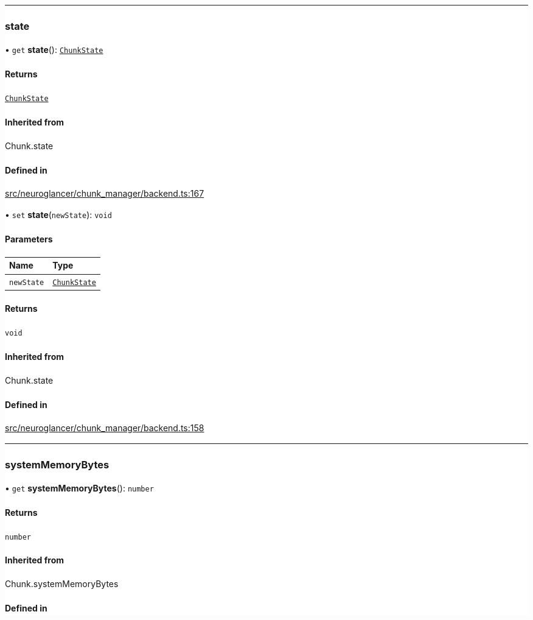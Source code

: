 ___

### state

• `get` **state**(): [`ChunkState`](../enums/chunk_manager_base.ChunkState.md)

#### Returns

[`ChunkState`](../enums/chunk_manager_base.ChunkState.md)

#### Inherited from

Chunk.state

#### Defined in

[src/neuroglancer/chunk_manager/backend.ts:167](https://github.com/ActiveBrainAtlas2/neuroglancer/blob/1beb5d34/src/neuroglancer/chunk_manager/backend.ts#L167)

• `set` **state**(`newState`): `void`

#### Parameters

| Name | Type |
| :------ | :------ |
| `newState` | [`ChunkState`](../enums/chunk_manager_base.ChunkState.md) |

#### Returns

`void`

#### Inherited from

Chunk.state

#### Defined in

[src/neuroglancer/chunk_manager/backend.ts:158](https://github.com/ActiveBrainAtlas2/neuroglancer/blob/1beb5d34/src/neuroglancer/chunk_manager/backend.ts#L158)

___

### systemMemoryBytes

• `get` **systemMemoryBytes**(): `number`

#### Returns

`number`

#### Inherited from

Chunk.systemMemoryBytes

#### Defined in
